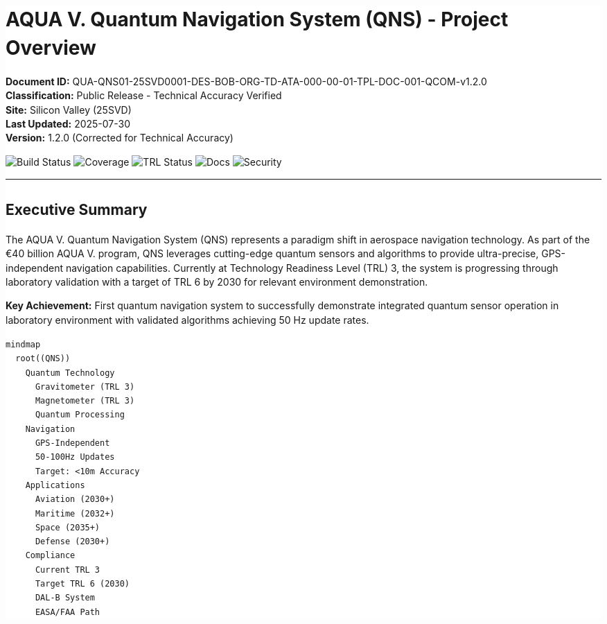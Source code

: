 # AQUA V. Quantum Navigation System (QNS) - Project Overview

**Document ID:** QUA-QNS01-25SVD0001-DES-BOB-ORG-TD-ATA-000-00-01-TPL-DOC-001-QCOM-v1.2.0  
**Classification:** Public Release - Technical Accuracy Verified  
**Site:** Silicon Valley (25SVD)  
**Last Updated:** 2025-07-30  
**Version:** 1.2.0 (Corrected for Technical Accuracy)  

![Build Status](https://ci.aqua-v.aerospace/qns/badge/build)
![Coverage](https://ci.aqua-v.aerospace/qns/badge/coverage)
![TRL Status](https://ci.aqua-v.aerospace/qns/badge/trl/3)
![Docs](https://ci.aqua-v.aerospace/qns/badge/docs)
![Security](https://ci.aqua-v.aerospace/qns/badge/security)

---

## Executive Summary

The AQUA V. Quantum Navigation System (QNS) represents a paradigm shift in aerospace navigation technology. As part of the €40 billion AQUA V. program, QNS leverages cutting-edge quantum sensors and algorithms to provide ultra-precise, GPS-independent navigation capabilities. Currently at Technology Readiness Level (TRL) 3, the system is progressing through laboratory validation with a target of TRL 6 by 2030 for relevant environment demonstration.

**Key Achievement:** First quantum navigation system to successfully demonstrate integrated quantum sensor operation in laboratory environment with validated algorithms achieving 50 Hz update rates.

```mermaid
mindmap
  root((QNS))
    Quantum Technology
      Gravitometer (TRL 3)
      Magnetometer (TRL 3)
      Quantum Processing
    Navigation
      GPS-Independent
      50-100Hz Updates
      Target: <10m Accuracy
    Applications
      Aviation (2030+)
      Maritime (2032+)
      Space (2035+)
      Defense (2030+)
    Compliance
      Current TRL 3
      Target TRL 6 (2030)
      DAL-B System
      EASA/FAA Path
```
